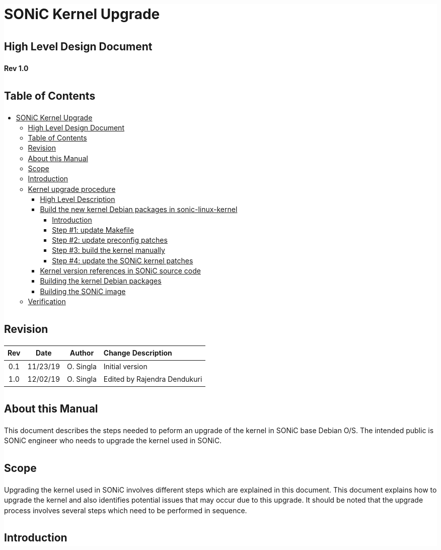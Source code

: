 # SONiC Kernel Upgrade

## High Level Design Document
**Rev 1.0**

## Table of Contents

- [SONiC Kernel Upgrade](#sonic-kernel-upgrade)
	- [High Level Design Document](#high-level-design-document)
	- [Table of Contents](#table-of-contents)
	- [Revision](#revision)
	- [About this Manual](#about-this-manual)
	- [Scope](#scope)
	- [Introduction](#introduction)
	- [Kernel upgrade procedure](#kernel-upgrade-procedure)
		- [High Level Description](#high-level-description)
		- [Build the new kernel Debian packages in sonic-linux-kernel](#build-the-new-kernel-debian-packages-in-sonic-linux-kernel)
			- [Introduction](#introduction)
			- [Step #1: update Makefile](#step-1-update-makefile)
			- [Step #2: update preconfig patches](#step-2-update-preconfig-patches)
			- [Step #3: build the kernel manually](#step-3-build-the-kernel-manually)
			- [Step #4: update the SONiC kernel patches](#step-4-update-the-sonic-kernel-patches)
		- [Kernel version references in SONiC source code](#kernel-version-references-in-sonic-source-code)
		- [Building the kernel Debian packages](#building-the-kernel-debian-packages)
		- [Building the SONiC image](#building-the-sonic-image)
	- [Verification](#verification)

## Revision

Rev   |   Date   |  Author   | Change Description
:---: | :-----:  | :------:  | :---------
0.1   | 11/23/19 | O. Singla | Initial version
1.0   | 12/02/19 | O. Singla | Edited by Rajendra Dendukuri

## About this Manual

This document describes the steps needed to peform an upgrade of the kernel in SONiC base Debian O/S. The intended public is SONiC engineer who needs to upgrade the kernel used in SONiC.

## Scope

Upgrading the kernel used in SONiC involves different steps which are explained in this document. This document explains how to upgrade the kernel and also identifies potential issues that may occur due to this upgrade. It should be noted that the upgrade process involves several steps which need to be performed in sequence.

## Introduction
